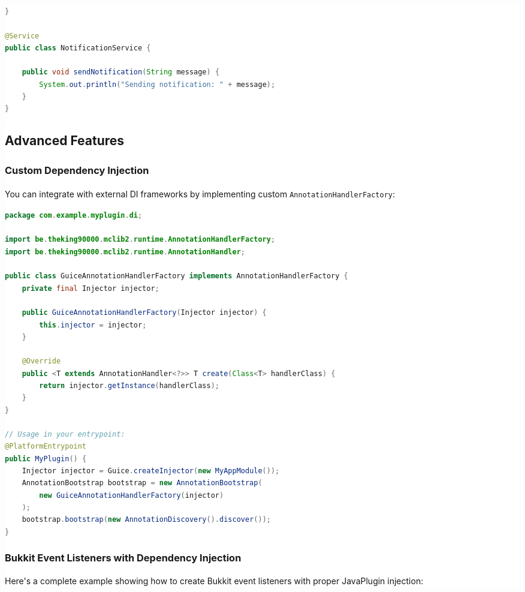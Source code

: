 ```java
}

@Service
public class NotificationService {
    
    public void sendNotification(String message) {
        System.out.println("Sending notification: " + message);
    }
}
```

## Advanced Features

### Custom Dependency Injection

You can integrate with external DI frameworks by implementing custom `AnnotationHandlerFactory`:

```java
package com.example.myplugin.di;

import be.theking90000.mclib2.runtime.AnnotationHandlerFactory;
import be.theking90000.mclib2.runtime.AnnotationHandler;

public class GuiceAnnotationHandlerFactory implements AnnotationHandlerFactory {
    private final Injector injector;
    
    public GuiceAnnotationHandlerFactory(Injector injector) {
        this.injector = injector;
    }
    
    @Override
    public <T extends AnnotationHandler<?>> T create(Class<T> handlerClass) {
        return injector.getInstance(handlerClass);
    }
}

// Usage in your entrypoint:
@PlatformEntrypoint
public MyPlugin() {
    Injector injector = Guice.createInjector(new MyAppModule());
    AnnotationBootstrap bootstrap = new AnnotationBootstrap(
        new GuiceAnnotationHandlerFactory(injector)
    );
    bootstrap.bootstrap(new AnnotationDiscovery().discover());
}
```

### Bukkit Event Listeners with Dependency Injection

Here's a complete example showing how to create Bukkit event listeners with proper JavaPlugin injection:
